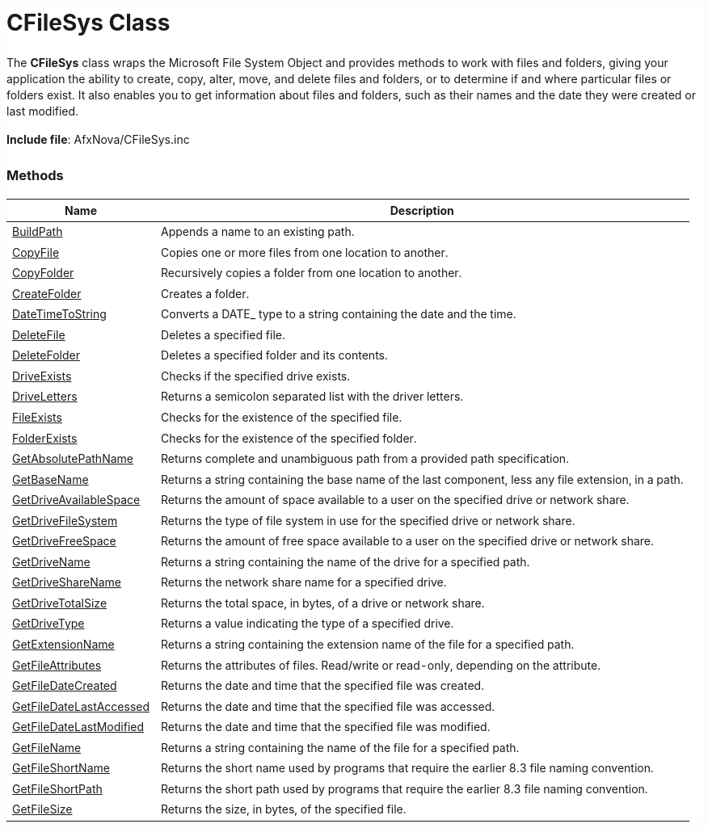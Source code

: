 # CFileSys Class

The **CFileSys** class wraps the Microsoft File System Object and provides methods to work with files and folders, giving your application the ability to create, copy, alter, move, and delete files and folders, or to determine if and where particular files or folders exist. It also enables you to get information about files and folders, such as their names and the date they were created or last modified.

**Include file**: AfxNova/CFileSys.inc

### Methods

| Name       | Description |
| ---------- | ----------- |
| [BuildPath](#buildpath) | Appends a name to an existing path. |
| [CopyFile](#copyfile) | Copies one or more files from one location to another. |
| [CopyFolder](#copyfolder) | Recursively copies a folder from one location to another. |
| [CreateFolder](#createfolder) | Creates a folder. |
| [DateTimeToString](#datetimetostring) | Converts a DATE_ type to a string containing the date and the time. |
| [DeleteFile](#deletefile) | Deletes a specified file. |
| [DeleteFolder](#deletefolder) | Deletes a specified folder and its contents. |
| [DriveExists](#driveexists) | Checks if the specified drive exists. |
| [DriveLetters](#driveletters) | Returns a semicolon separated list with the driver letters. |
| [FileExists](#fileexists) | Checks for the existence of the specified file. |
| [FolderExists](#folderexists) | Checks for the existence of the specified folder. |
| [GetAbsolutePathName](#getabsolutepathname) | Returns complete and unambiguous path from a provided path specification. |
| [GetBaseName](#getbasename) | Returns a string containing the base name of the last component, less any file extension, in a path. |
| [GetDriveAvailableSpace](#getfriveavailablespace) | Returns the amount of space available to a user on the specified drive or network share. |
| [GetDriveFileSystem](#getdrivefilesystem) | Returns the type of file system in use for the specified drive or network share. |
| [GetDriveFreeSpace](#getdrivefreespace) | Returns the amount of free space available to a user on the specified drive or network share. |
| [GetDriveName](#getdrivename) | Returns a string containing the name of the drive for a specified path. |
| [GetDriveShareName](#getdrivesharename) | Returns the network share name for a specified drive. |
| [GetDriveTotalSize](#getdrivetotalsize) | Returns the total space, in bytes, of a drive or network share. |
| [GetDriveType](#getdrivetype) | Returns a value indicating the type of a specified drive. |
| [GetExtensionName](#getextensionname) | Returns a string containing the extension name of the file for a specified path. |
| [GetFileAttributes](#getfileattributes) | Returns the attributes of files. Read/write or read-only, depending on the attribute. |
| [GetFileDateCreated](#getfiledatecreated) | Returns the date and time that the specified file was created. |
| [GetFileDateLastAccessed](#getfiledatelastaccessed) | Returns the date and time that the specified file was accessed. |
| [GetFileDateLastModified](#getfiledatelastmodified) | Returns the date and time that the specified file was modified. |
| [GetFileName](#getfilename) | Returns a string containing the name of the file for a specified path. |
| [GetFileShortName](#getfileshortname) | Returns the short name used by programs that require the earlier 8.3 file naming convention. |
| [GetFileShortPath](#getfileshortpath) | Returns the short path used by programs that require the earlier 8.3 file naming convention. |
| [GetFileSize](#getfilesize) | Returns the size, in bytes, of the specified file. |